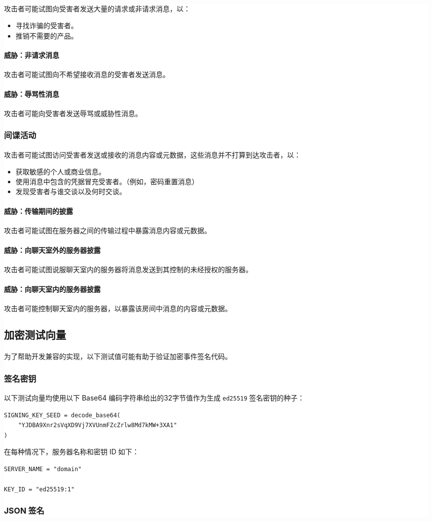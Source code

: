 攻击者可能试图向受害者发送大量的请求或非请求消息，以：

- 寻找诈骗的受害者。
- 推销不需要的产品。

#### 威胁：非请求消息

攻击者可能试图向不希望接收消息的受害者发送消息。

#### 威胁：辱骂性消息

攻击者可能向受害者发送辱骂或威胁性消息。

### 间谍活动

攻击者可能试图访问受害者发送或接收的消息内容或元数据，这些消息并不打算到达攻击者，以：

- 获取敏感的个人或商业信息。
- 使用消息中包含的凭据冒充受害者。（例如，密码重置消息）
- 发现受害者与谁交谈以及何时交谈。

#### 威胁：传输期间的披露

攻击者可能试图在服务器之间的传输过程中暴露消息内容或元数据。

#### 威胁：向聊天室外的服务器披露

攻击者可能试图说服聊天室内的服务器将消息发送到其控制的未经授权的服务器。

#### 威胁：向聊天室内的服务器披露

攻击者可能控制聊天室内的服务器，以暴露该房间中消息的内容或元数据。

## 加密测试向量

为了帮助开发兼容的实现，以下测试值可能有助于验证加密事件签名代码。

### 签名密钥

以下测试向量均使用以下 Base64 编码字符串给出的32字节值作为生成 `ed25519` 签名密钥的种子：

```
SIGNING_KEY_SEED = decode_base64(
    "YJDBA9Xnr2sVqXD9Vj7XVUnmFZcZrlw8Md7kMW+3XA1"
)
```

在每种情况下，服务器名称和密钥 ID 如下：

```
SERVER_NAME = "domain"

KEY_ID = "ed25519:1"
```

### JSON 签名
